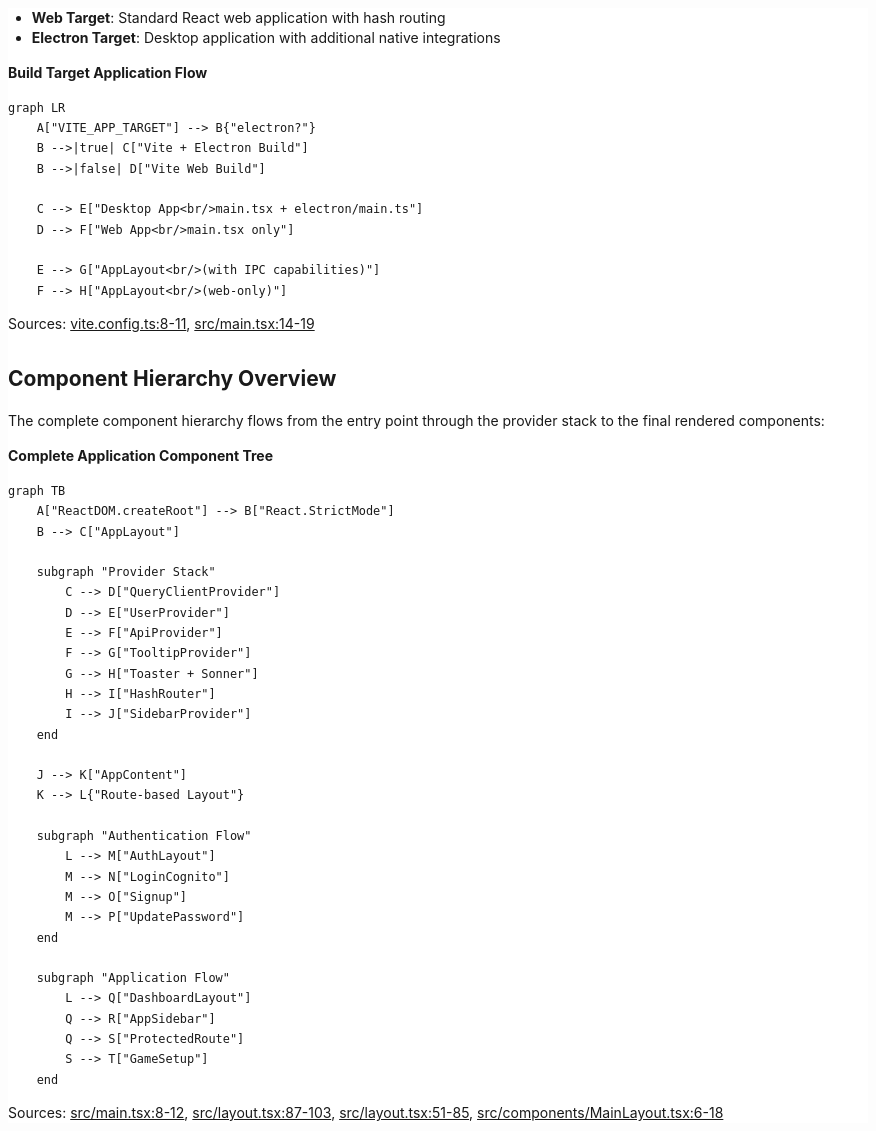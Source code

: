 - **Web Target**: Standard React web application with hash routing
- **Electron Target**: Desktop application with additional native integrations

**Build Target Application Flow**

```mermaid
graph LR
    A["VITE_APP_TARGET"] --> B{"electron?"}
    B -->|true| C["Vite + Electron Build"]
    B -->|false| D["Vite Web Build"]
    
    C --> E["Desktop App<br/>main.tsx + electron/main.ts"]
    D --> F["Web App<br/>main.tsx only"]
    
    E --> G["AppLayout<br/>(with IPC capabilities)"]
    F --> H["AppLayout<br/>(web-only)"]
```

Sources: [vite.config.ts:8-11](/vite.config.ts), [src/main.tsx:14-19](/src/main.tsx)

## Component Hierarchy Overview

The complete component hierarchy flows from the entry point through the provider stack to the final rendered components:

**Complete Application Component Tree**

```mermaid
graph TB
    A["ReactDOM.createRoot"] --> B["React.StrictMode"]
    B --> C["AppLayout"]
    
    subgraph "Provider Stack"
        C --> D["QueryClientProvider"]
        D --> E["UserProvider"]
        E --> F["ApiProvider"]
        F --> G["TooltipProvider"]
        G --> H["Toaster + Sonner"]
        H --> I["HashRouter"]
        I --> J["SidebarProvider"]
    end
    
    J --> K["AppContent"]
    K --> L{"Route-based Layout"}
    
    subgraph "Authentication Flow"
        L --> M["AuthLayout"]
        M --> N["LoginCognito"]
        M --> O["Signup"]
        M --> P["UpdatePassword"]
    end
    
    subgraph "Application Flow"
        L --> Q["DashboardLayout"]
        Q --> R["AppSidebar"]
        Q --> S["ProtectedRoute"]
        S --> T["GameSetup"]
    end
```

Sources: [src/main.tsx:8-12](/src/main.tsx), [src/layout.tsx:87-103](/src/layout.tsx), [src/layout.tsx:51-85](/src/layout.tsx), [src/components/MainLayout.tsx:6-18](/src/components/MainLayout.tsx)